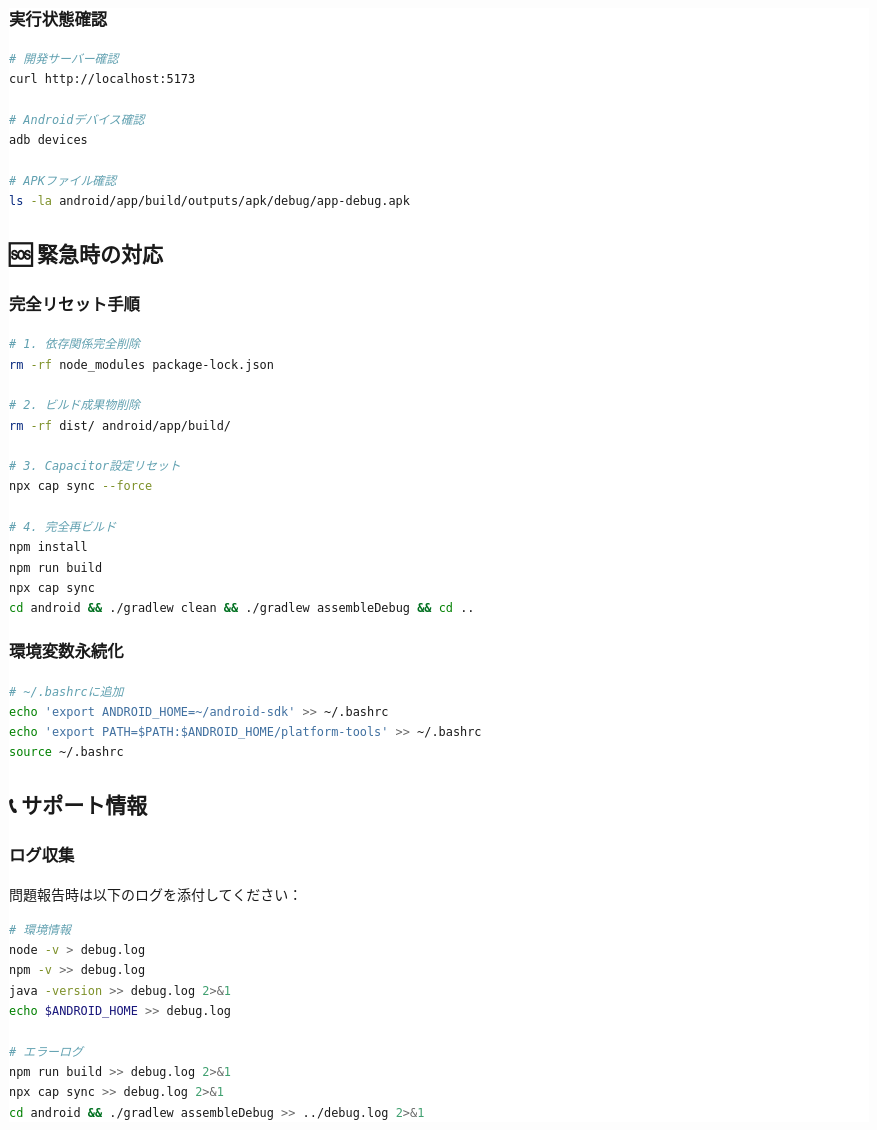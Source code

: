 ### 実行状態確認
```bash
# 開発サーバー確認
curl http://localhost:5173

# Androidデバイス確認
adb devices

# APKファイル確認
ls -la android/app/build/outputs/apk/debug/app-debug.apk
```

## 🆘 緊急時の対応

### 完全リセット手順
```bash
# 1. 依存関係完全削除
rm -rf node_modules package-lock.json

# 2. ビルド成果物削除
rm -rf dist/ android/app/build/

# 3. Capacitor設定リセット
npx cap sync --force

# 4. 完全再ビルド
npm install
npm run build
npx cap sync
cd android && ./gradlew clean && ./gradlew assembleDebug && cd ..
```

### 環境変数永続化
```bash
# ~/.bashrcに追加
echo 'export ANDROID_HOME=~/android-sdk' >> ~/.bashrc
echo 'export PATH=$PATH:$ANDROID_HOME/platform-tools' >> ~/.bashrc
source ~/.bashrc
```

## 📞 サポート情報

### ログ収集
問題報告時は以下のログを添付してください：

```bash
# 環境情報
node -v > debug.log
npm -v >> debug.log
java -version >> debug.log 2>&1
echo $ANDROID_HOME >> debug.log

# エラーログ
npm run build >> debug.log 2>&1
npx cap sync >> debug.log 2>&1
cd android && ./gradlew assembleDebug >> ../debug.log 2>&1
```
